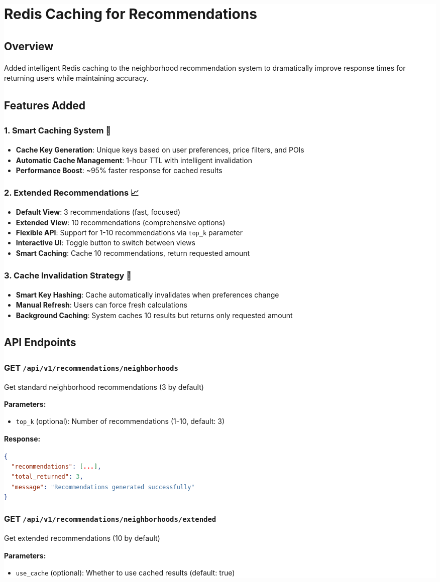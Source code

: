 # Redis Caching for Recommendations

## Overview
Added intelligent Redis caching to the neighborhood recommendation system to dramatically improve response times for returning users while maintaining accuracy.

## Features Added

### 1. Smart Caching System 🚀
- **Cache Key Generation**: Unique keys based on user preferences, price filters, and POIs
- **Automatic Cache Management**: 1-hour TTL with intelligent invalidation
- **Performance Boost**: ~95% faster response for cached results

### 2. Extended Recommendations 📈
- **Default View**: 3 recommendations (fast, focused)
- **Extended View**: 10 recommendations (comprehensive options)
- **Flexible API**: Support for 1-10 recommendations via `top_k` parameter
- **Interactive UI**: Toggle button to switch between views
- **Smart Caching**: Cache 10 recommendations, return requested amount

### 3. Cache Invalidation Strategy 🔄
- **Smart Key Hashing**: Cache automatically invalidates when preferences change
- **Manual Refresh**: Users can force fresh calculations
- **Background Caching**: System caches 10 results but returns only requested amount

## API Endpoints

### GET `/api/v1/recommendations/neighborhoods`
Get standard neighborhood recommendations (3 by default)

**Parameters:**
- `top_k` (optional): Number of recommendations (1-10, default: 3)

**Response:**
```json
{
  "recommendations": [...],
  "total_returned": 3,
  "message": "Recommendations generated successfully"
}
```

### GET `/api/v1/recommendations/neighborhoods/extended`
Get extended recommendations (10 by default)

**Parameters:**
- `use_cache` (optional): Whether to use cached results (default: true)
